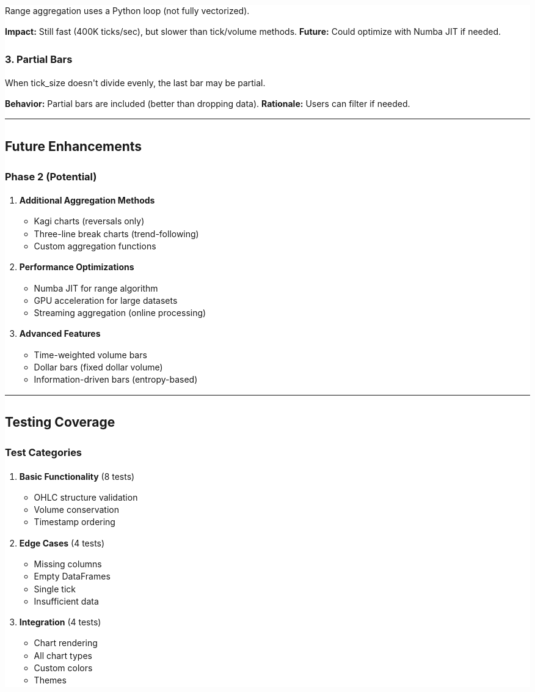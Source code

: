 Range aggregation uses a Python loop (not fully vectorized).

**Impact:** Still fast (400K ticks/sec), but slower than tick/volume methods.
**Future:** Could optimize with Numba JIT if needed.

### 3. Partial Bars

When tick_size doesn't divide evenly, the last bar may be partial.

**Behavior:** Partial bars are included (better than dropping data).
**Rationale:** Users can filter if needed.

---

## Future Enhancements

### Phase 2 (Potential)

1. **Additional Aggregation Methods**
   - Kagi charts (reversals only)
   - Three-line break charts (trend-following)
   - Custom aggregation functions

2. **Performance Optimizations**
   - Numba JIT for range algorithm
   - GPU acceleration for large datasets
   - Streaming aggregation (online processing)

3. **Advanced Features**
   - Time-weighted volume bars
   - Dollar bars (fixed dollar volume)
   - Information-driven bars (entropy-based)

---

## Testing Coverage

### Test Categories

1. **Basic Functionality** (8 tests)
   - OHLC structure validation
   - Volume conservation
   - Timestamp ordering

2. **Edge Cases** (4 tests)
   - Missing columns
   - Empty DataFrames
   - Single tick
   - Insufficient data

3. **Integration** (4 tests)
   - Chart rendering
   - All chart types
   - Custom colors
   - Themes
